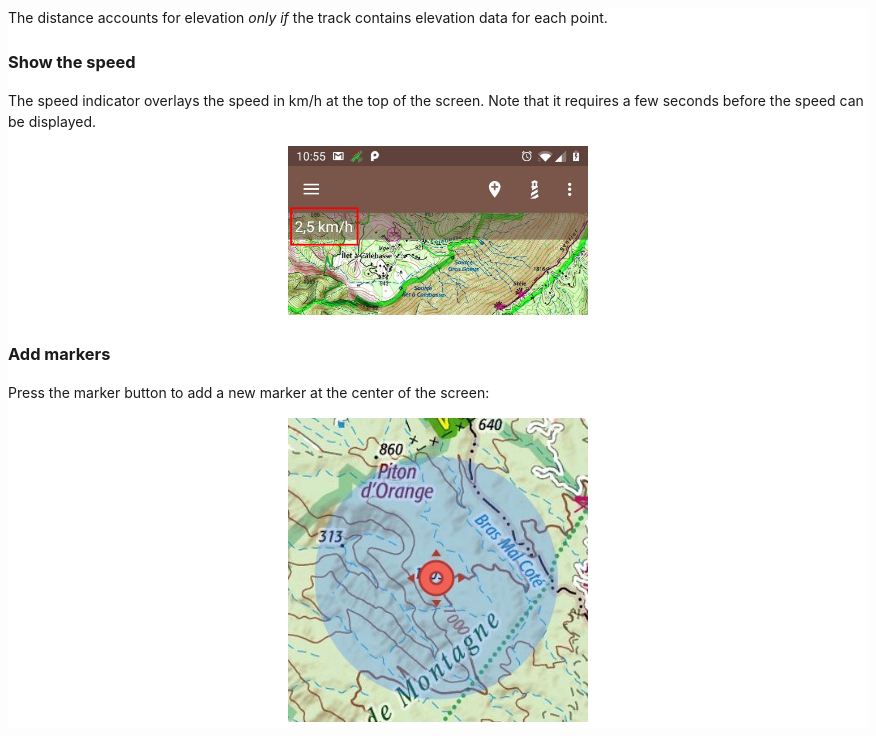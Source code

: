 The distance accounts for elevation *only if* the track contains elevation data for each point.

### Show the speed

The speed indicator overlays the speed in km/h at the top of the screen. Note that it requires a few 
seconds before the speed can be displayed.

<p align="center">
<img src="doc/images/speed.jpg" width="300">
</p>

### Add markers

Press the marker button to add a new marker at the center of the screen:

<p align="center">
<img src="doc/images/new-marker.jpg" width="300">
</p>
